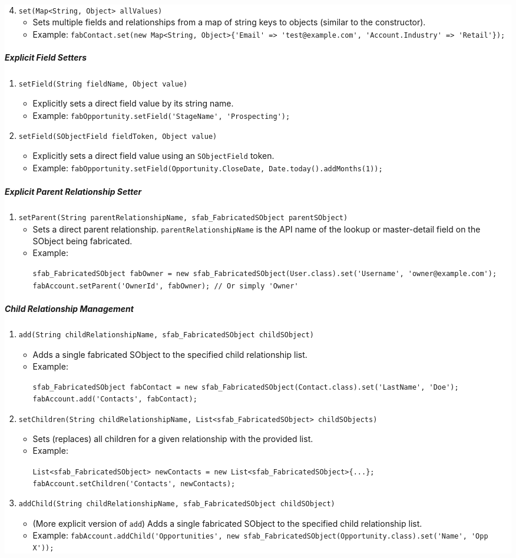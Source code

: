 4.  `set(Map<String, Object> allValues)`
    - Sets multiple fields and relationships from a map of string keys to objects (similar to the constructor).
    - Example: `fabContact.set(new Map<String, Object>{'Email' => 'test@example.com', 'Account.Industry' => 'Retail'});`

##### Explicit Field Setters

1.  `setField(String fieldName, Object value)`

    - Explicitly sets a direct field value by its string name.
    - Example: `fabOpportunity.setField('StageName', 'Prospecting');`

2.  `setField(SObjectField fieldToken, Object value)`
    - Explicitly sets a direct field value using an `SObjectField` token.
    - Example: `fabOpportunity.setField(Opportunity.CloseDate, Date.today().addMonths(1));`

##### Explicit Parent Relationship Setter

1.  `setParent(String parentRelationshipName, sfab_FabricatedSObject parentSObject)`
    - Sets a direct parent relationship. `parentRelationshipName` is the API name of the lookup or master-detail field on the SObject being fabricated.
    - Example:
        ```apex
        sfab_FabricatedSObject fabOwner = new sfab_FabricatedSObject(User.class).set('Username', 'owner@example.com');
        fabAccount.setParent('OwnerId', fabOwner); // Or simply 'Owner'
        ```

##### Child Relationship Management

1.  `add(String childRelationshipName, sfab_FabricatedSObject childSObject)`

    - Adds a single fabricated SObject to the specified child relationship list.
    - Example:
        ```apex
        sfab_FabricatedSObject fabContact = new sfab_FabricatedSObject(Contact.class).set('LastName', 'Doe');
        fabAccount.add('Contacts', fabContact);
        ```

2.  `setChildren(String childRelationshipName, List<sfab_FabricatedSObject> childSObjects)`

    - Sets (replaces) all children for a given relationship with the provided list.
    - Example:
        ```apex
        List<sfab_FabricatedSObject> newContacts = new List<sfab_FabricatedSObject>{...};
        fabAccount.setChildren('Contacts', newContacts);
        ```

3.  `addChild(String childRelationshipName, sfab_FabricatedSObject childSObject)`
    - (More explicit version of `add`) Adds a single fabricated SObject to the specified child relationship list.
    - Example: `fabAccount.addChild('Opportunities', new sfab_FabricatedSObject(Opportunity.class).set('Name', 'Opp X'));`
